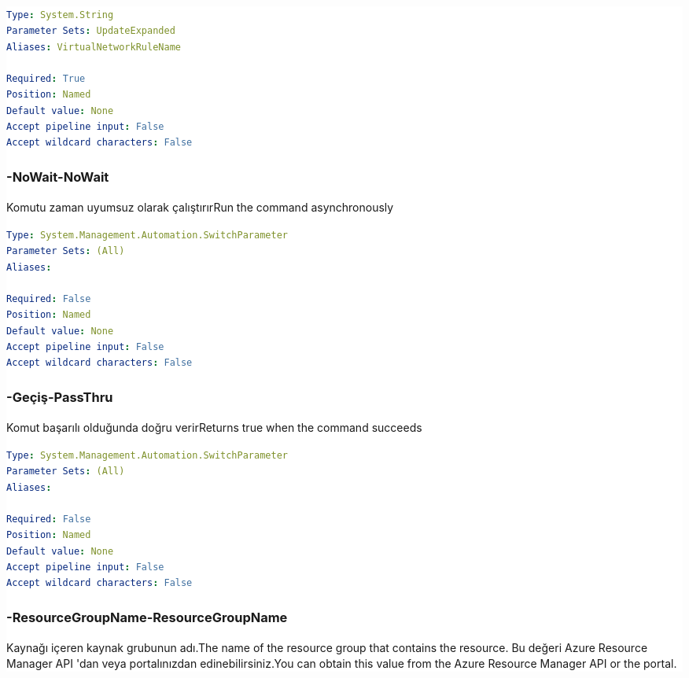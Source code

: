 ```yaml
Type: System.String
Parameter Sets: UpdateExpanded
Aliases: VirtualNetworkRuleName

Required: True
Position: Named
Default value: None
Accept pipeline input: False
Accept wildcard characters: False
```

### <span data-ttu-id="46107-123">-NoWait</span><span class="sxs-lookup"><span data-stu-id="46107-123">-NoWait</span></span>
<span data-ttu-id="46107-124">Komutu zaman uyumsuz olarak çalıştırır</span><span class="sxs-lookup"><span data-stu-id="46107-124">Run the command asynchronously</span></span>

```yaml
Type: System.Management.Automation.SwitchParameter
Parameter Sets: (All)
Aliases:

Required: False
Position: Named
Default value: None
Accept pipeline input: False
Accept wildcard characters: False
```

### <span data-ttu-id="46107-125">-Geçiş</span><span class="sxs-lookup"><span data-stu-id="46107-125">-PassThru</span></span>
<span data-ttu-id="46107-126">Komut başarılı olduğunda doğru verir</span><span class="sxs-lookup"><span data-stu-id="46107-126">Returns true when the command succeeds</span></span>

```yaml
Type: System.Management.Automation.SwitchParameter
Parameter Sets: (All)
Aliases:

Required: False
Position: Named
Default value: None
Accept pipeline input: False
Accept wildcard characters: False
```

### <span data-ttu-id="46107-127">-ResourceGroupName</span><span class="sxs-lookup"><span data-stu-id="46107-127">-ResourceGroupName</span></span>
<span data-ttu-id="46107-128">Kaynağı içeren kaynak grubunun adı.</span><span class="sxs-lookup"><span data-stu-id="46107-128">The name of the resource group that contains the resource.</span></span>
<span data-ttu-id="46107-129">Bu değeri Azure Resource Manager API 'dan veya portalınızdan edinebilirsiniz.</span><span class="sxs-lookup"><span data-stu-id="46107-129">You can obtain this value from the Azure Resource Manager API or the portal.</span></span>
